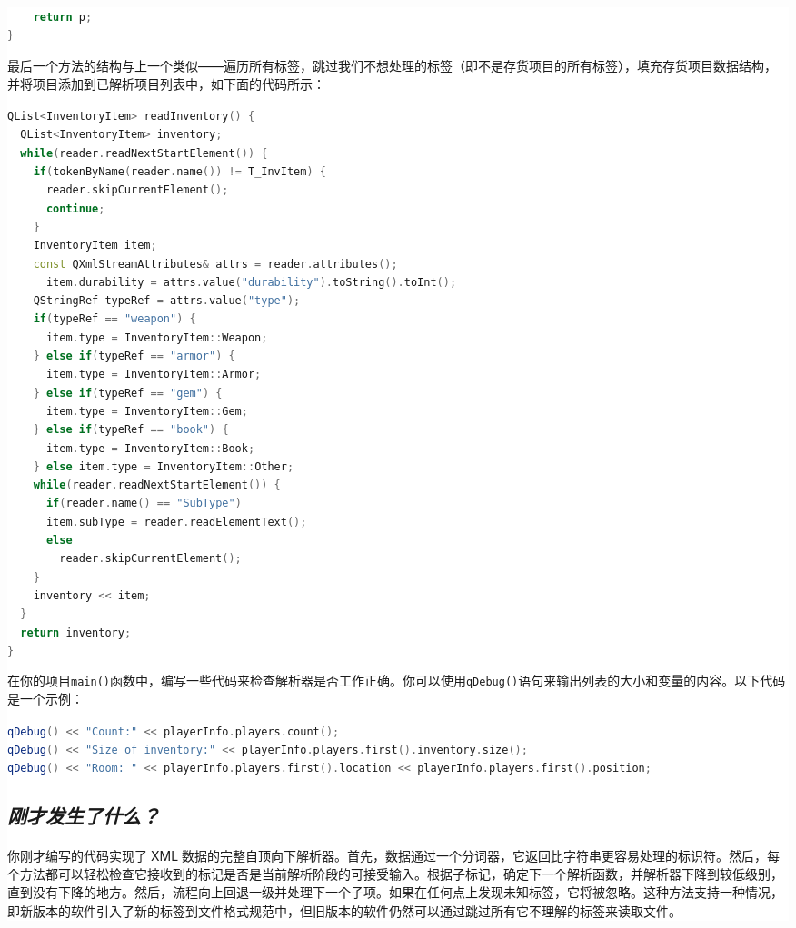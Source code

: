 ```cpp
    return p;
}
```

最后一个方法的结构与上一个类似——遍历所有标签，跳过我们不想处理的标签（即不是存货项目的所有标签），填充存货项目数据结构，并将项目添加到已解析项目列表中，如下面的代码所示：

```cpp
QList<InventoryItem> readInventory() {
  QList<InventoryItem> inventory;
  while(reader.readNextStartElement()) {
    if(tokenByName(reader.name()) != T_InvItem) {
      reader.skipCurrentElement();
      continue;
    }
    InventoryItem item;
    const QXmlStreamAttributes& attrs = reader.attributes();
      item.durability = attrs.value("durability").toString().toInt();
    QStringRef typeRef = attrs.value("type");
    if(typeRef == "weapon") {
      item.type = InventoryItem::Weapon;
    } else if(typeRef == "armor") {
      item.type = InventoryItem::Armor;
    } else if(typeRef == "gem") {
      item.type = InventoryItem::Gem;
    } else if(typeRef == "book") {
      item.type = InventoryItem::Book;
    } else item.type = InventoryItem::Other;
    while(reader.readNextStartElement()) {
      if(reader.name() == "SubType")
      item.subType = reader.readElementText();
      else
        reader.skipCurrentElement();
    }
    inventory << item;
  }
  return inventory;
}
```

在你的项目`main()`函数中，编写一些代码来检查解析器是否工作正确。你可以使用`qDebug()`语句来输出列表的大小和变量的内容。以下代码是一个示例：

```cpp
qDebug() << "Count:" << playerInfo.players.count();
qDebug() << "Size of inventory:" << playerInfo.players.first().inventory.size();
qDebug() << "Room: " << playerInfo.players.first().location << playerInfo.players.first().position;
```

## *刚才发生了什么？*

你刚才编写的代码实现了 XML 数据的完整自顶向下解析器。首先，数据通过一个分词器，它返回比字符串更容易处理的标识符。然后，每个方法都可以轻松检查它接收到的标记是否是当前解析阶段的可接受输入。根据子标记，确定下一个解析函数，并解析器下降到较低级别，直到没有下降的地方。然后，流程向上回退一级并处理下一个子项。如果在任何点上发现未知标签，它将被忽略。这种方法支持一种情况，即新版本的软件引入了新的标签到文件格式规范中，但旧版本的软件仍然可以通过跳过所有它不理解的标签来读取文件。
